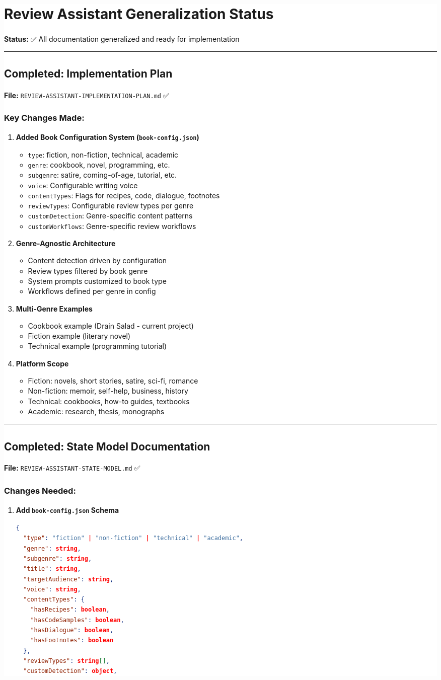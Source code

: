 # Review Assistant Generalization Status

**Status:** ✅ All documentation generalized and ready for implementation

---

## Completed: Implementation Plan

**File:** `REVIEW-ASSISTANT-IMPLEMENTATION-PLAN.md` ✅

### Key Changes Made:

1. **Added Book Configuration System (`book-config.json`)**
   - `type`: fiction, non-fiction, technical, academic
   - `genre`: cookbook, novel, programming, etc.
   - `subgenre`: satire, coming-of-age, tutorial, etc.
   - `voice`: Configurable writing voice
   - `contentTypes`: Flags for recipes, code, dialogue, footnotes
   - `reviewTypes`: Configurable review types per genre
   - `customDetection`: Genre-specific content patterns
   - `customWorkflows`: Genre-specific review workflows

2. **Genre-Agnostic Architecture**
   - Content detection driven by configuration
   - Review types filtered by book genre
   - System prompts customized to book type
   - Workflows defined per genre in config

3. **Multi-Genre Examples**
   - Cookbook example (Drain Salad - current project)
   - Fiction example (literary novel)
   - Technical example (programming tutorial)

4. **Platform Scope**
   - Fiction: novels, short stories, satire, sci-fi, romance
   - Non-fiction: memoir, self-help, business, history
   - Technical: cookbooks, how-to guides, textbooks
   - Academic: research, thesis, monographs

---

## Completed: State Model Documentation

**File:** `REVIEW-ASSISTANT-STATE-MODEL.md` ✅

### Changes Needed:

1. **Add `book-config.json` Schema**
   ```json
   {
     "type": "fiction" | "non-fiction" | "technical" | "academic",
     "genre": string,
     "subgenre": string,
     "title": string,
     "targetAudience": string,
     "voice": string,
     "contentTypes": {
       "hasRecipes": boolean,
       "hasCodeSamples": boolean,
       "hasDialogue": boolean,
       "hasFootnotes": boolean
     },
     "reviewTypes": string[],
     "customDetection": object,
   ```